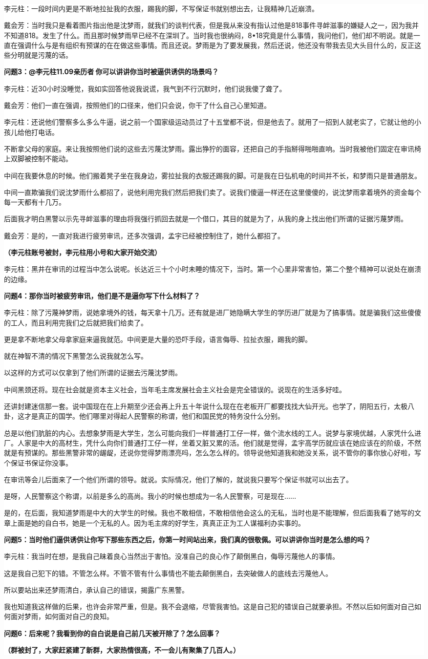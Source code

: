 李元柱：一段时间内更是不断地拉扯我的衣服，踢我的脚，不写保证书就别想出去，让我精神几近崩溃。

戴会芳：当时我只是看着图片指出他是沈梦雨，就我们的谈判代表，但是我从来没有指认过他是818事件寻衅滋事的嫌疑人之一，因为我并不知道818。发生了什么。而且那时候梦雨早已经不在深圳了。当时我也很纳闷，8•18究竟是什么事情，我问他们，他们却不明说。就是一直在强调什么与是有组织有预谋的在在做这些事情。而且还说。梦雨是为了要发展我，然后还说，他还没有带我去见大头目什么的，反正这些分明就是污蔑的话。

**问题3：@李元柱11.09亲历者 你可以讲讲你当时被逼供诱供的场景吗？**

李元柱：近30小时没睡觉，我如实回答他说我说谎，我气到不行沉默时，他们说我傻了聋了。

戴会芳：他们一直在强调，按照他们的口径来，他们只会说，你干了什么自己心里知道。

李元柱：还说他们警察多么多么牛逼，说之前一个国家级运动员过了十五堂都不说，但是他去了。就用了一招到人就老实了，它就让他的小孩儿给他打电话。

不断拿父母的家庭。来让我按照他们说的这些去污蔑沈梦雨。露出狰狞的面容，还把自己的手指掰得啪啪直响。当时我被他们固定在审讯椅上双脚被控制不能动。

中间在我要休息的时候。他们搬着凳子坐在我身边，雾拉扯我的衣服还踢我的脚。可是我在日弘机电的时间并不长，和梦雨只是普通朋友。

中间一直欺骗我们说沈梦雨什么都招了，说他利用完我们然后把我们卖了。说我们傻逼一样还在这里傻傻的，说沈梦雨拿着境外的资金每个每一天都有十几万。

后面我才明白黑警以示先寻衅滋事的理由将我强行抓回去就是一个借口，其目的就是为了，从我的身上找出他们所谓的证据污蔑梦雨。

戴会芳：是的，一直对我进行疲劳审讯，还多次强调，孟宇已经被控制住了，她什么都招了。

**（李元柱账号被封，李元柱用小号和大家开始交流）**

李元柱：黑井在审讯的过程当中怎么说呢。长达近三十个小时未睡的情况下，当时。第一个心里非常害怕，第二个整个精神可以说处在崩溃的边缘。

**问题4：那你当时被疲劳审讯，他们是不是逼你写下什么材料了？**

李元柱：除了污蔑神梦雨，说她拿境外的钱，每天拿十几万。还有就是进厂她隐瞒大学生的学历进厂就是为了搞事情。就是骗我们这些傻傻的工人，而且利用完我们之后就把我们给卖了。

更是拿不断地拿父母拿家庭来逼我就范。中间更是大量的恐吓手段，语言侮辱、拉扯衣服，踢我的脚。

就在神智不清的情况下黑警怎么说我就怎么写。

以这样的方式可以仅拿到了他们所谓的证据去污蔑沈梦雨。

中间黑颈还将。现在社会就是资本主义社会，当年毛主席发展社会主义社会是完全错误的。说现在的生活多好哇。

还讲封建迷信那一套。说中国现在在上升期至少还会再上升五十年说什么现在在老板开厂都要找找大仙开光。也学了，阴阳五行，太极八卦，这才是真正的国学。他们哪里对得起人民警察的称谓，他们和国民党的特务没什么分别。

总是以他们肮脏的内心。去想象梦雨是大学生，怎么可能向我们一样普通打工仔一样，做个流水线的工人。说梦与家境优越，人家凭什么进厂。人家是中大的高材生，凭什么向你们普通打工仔一样，坐着又脏又累的活。他们就是觉得，孟宇高学历就应该在她应该在的阶级，不然就是有预谋的。那些黑警非常的龌龊，还说你觉得梦雨漂亮吗，怎么怎么样的。领导说他知道我和她没关系，说不管你的事你放心好啦，写个保证书保证你没事。

在审讯等会儿后面来了一个他们所谓的领导。就说。实际情况，他们了解的，就说我只要写个保证书就可以出去了。

是呀，人民警察这个称谓，以前是多么的高尚。我小的时候也想成为一名人民警察，可是现在……

是的，在后面，我知道梦雨是中大的大学生的时候。我也不敢相信，不敢相信他会这么的无私，当时也是不能理解，但后面我看了她写的文章上面是她的自白书，她是一个无私的人。因为毛主席的好学生，真真正正为工人谋福利办实事的。

**问题5：当时他们逼供诱供让你写下那些东西之后，你第一时间站出来，我们真的很敬佩。可以讲讲你当时是怎么想的吗？**

李元柱：我当时在想，是我自己昧着良心当然出于害怕。没准自己的良心作了颠倒黑白，侮辱污蔑他人的事情。

这是我自己犯下的错。不管怎么样。不管不管有什么事情也不能去颠倒黑白，去突破做人的底线去污蔑他人。

所以要站出来还梦雨清白，承认自己的错误，揭露广东黑警。

我也知道我这样做的后果，也许会非常严重，但是。我不会退缩，尽管我害怕。这是自己犯的错误自己就要承担。不然以后如何面对自己如何面对梦雨，如何面对自己的良知。

**问题6：后来呢？我看到你的自白说是自己前几天被开除了？怎么回事？**

**（群被封了，大家赶紧建了新群，大家热情很高，不一会儿有聚集了几百人。）**
